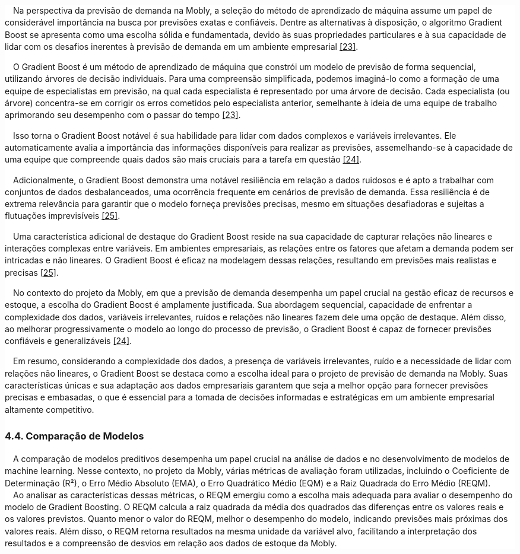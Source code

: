 &emsp;Na perspectiva da previsão de demanda na Mobly, a seleção do método de aprendizado de máquina assume um papel de considerável importância na busca por previsões exatas e confiáveis. Dentre as alternativas à disposição, o algoritmo Gradient Boost se apresenta como uma escolha sólida e fundamentada, devido às suas propriedades particulares e à sua capacidade de lidar com os desafios inerentes à previsão de demanda em um ambiente empresarial [[23]](#c29).

&emsp;O Gradient Boost é um método de aprendizado de máquina que constrói um modelo de previsão de forma sequencial, utilizando árvores de decisão individuais. Para uma compreensão simplificada, podemos imaginá-lo como a formação de uma equipe de especialistas em previsão, na qual cada especialista é representado por uma árvore de decisão. Cada especialista (ou árvore) concentra-se em corrigir os erros cometidos pelo especialista anterior, semelhante à ideia de uma equipe de trabalho aprimorando seu desempenho com o passar do tempo [[23]](#c29).

&emsp;Isso torna o Gradient Boost notável é sua habilidade para lidar com dados complexos e variáveis irrelevantes. Ele automaticamente avalia a importância das informações disponíveis para realizar as previsões, assemelhando-se à capacidade de uma equipe que compreende quais dados são mais cruciais para a tarefa em questão [[24]](#c30).

&emsp;Adicionalmente, o Gradient Boost demonstra uma notável resiliência em relação a dados ruidosos e é apto a trabalhar com conjuntos de dados desbalanceados, uma ocorrência frequente em cenários de previsão de demanda. Essa resiliência é de extrema relevância para garantir que o modelo forneça previsões precisas, mesmo em situações desafiadoras e sujeitas a flutuações imprevisíveis [[25]](#c31).

&emsp;Uma característica adicional de destaque do Gradient Boost reside na sua capacidade de capturar relações não lineares e interações complexas entre variáveis. Em ambientes empresariais, as relações entre os fatores que afetam a demanda podem ser intricadas e não lineares. O Gradient Boost é eficaz na modelagem dessas relações, resultando em previsões mais realistas e precisas [[25]](#c31).

&emsp;No contexto do projeto da Mobly, em que a previsão de demanda desempenha um papel crucial na gestão eficaz de recursos e estoque, a escolha do Gradient Boost é amplamente justificada. Sua abordagem sequencial, capacidade de enfrentar a complexidade dos dados, variáveis irrelevantes, ruídos e relações não lineares fazem dele uma opção de destaque. Além disso, ao melhorar progressivamente o modelo ao longo do processo de previsão, o Gradient Boost é capaz de fornecer previsões confiáveis e generalizáveis [[24]](#c30).

&emsp;Em resumo, considerando a complexidade dos dados, a presença de variáveis irrelevantes, ruído e a necessidade de lidar com relações não lineares, o Gradient Boost se destaca como a escolha ideal para o projeto de previsão de demanda na Mobly. Suas características únicas e sua adaptação aos dados empresariais garantem que seja a melhor opção para fornecer previsões precisas e embasadas, o que é essencial para a tomada de decisões informadas e estratégicas em um ambiente empresarial altamente competitivo.

### 4.4. Comparação de Modelos

&emsp;A comparação de modelos preditivos desempenha um papel crucial na análise de dados e no desenvolvimento de modelos de machine learning. Nesse contexto, no projeto da Mobly, várias métricas de avaliação foram utilizadas, incluindo o Coeficiente de Determinação (R²), o Erro Médio Absoluto (EMA), o Erro Quadrático Médio (EQM) e a Raiz Quadrada do Erro Médio (REQM). <br>
&emsp;Ao analisar as características dessas métricas, o REQM emergiu como a escolha mais adequada para avaliar o desempenho do modelo de Gradient Boosting. O REQM calcula a raiz quadrada da média dos quadrados das diferenças entre os valores reais e os valores previstos. Quanto menor o valor do REQM, melhor o desempenho do modelo, indicando previsões mais próximas dos valores reais. Além disso, o REQM retorna resultados na mesma unidade da variável alvo, facilitando a interpretação dos resultados e a compreensão de desvios em relação aos dados de estoque da Mobly. <br>